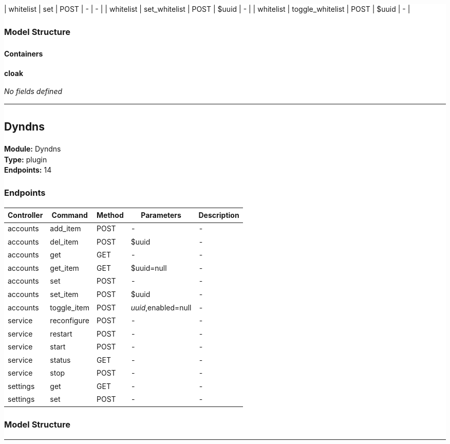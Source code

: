 | whitelist  | set              | POST   | -          | -           |
| whitelist  | set_whitelist    | POST   | $uuid      | -           |
| whitelist  | toggle_whitelist | POST   | $uuid      | -           |

### Model Structure

#### Containers

**cloak**

_No fields defined_

---

## Dyndns

**Module:** Dyndns  
**Type:** plugin  
**Endpoints:** 14

### Endpoints

| Controller | Command     | Method | Parameters          | Description |
| ---------- | ----------- | ------ | ------------------- | ----------- |
| accounts   | add_item    | POST   | -                   | -           |
| accounts   | del_item    | POST   | $uuid               | -           |
| accounts   | get         | GET    | -                   | -           |
| accounts   | get_item    | GET    | $uuid=null          | -           |
| accounts   | set         | POST   | -                   | -           |
| accounts   | set_item    | POST   | $uuid               | -           |
| accounts   | toggle_item | POST   | $uuid,$enabled=null | -           |
| service    | reconfigure | POST   | -                   | -           |
| service    | restart     | POST   | -                   | -           |
| service    | start       | POST   | -                   | -           |
| service    | status      | GET    | -                   | -           |
| service    | stop        | POST   | -                   | -           |
| settings   | get         | GET    | -                   | -           |
| settings   | set         | POST   | -                   | -           |

### Model Structure

---